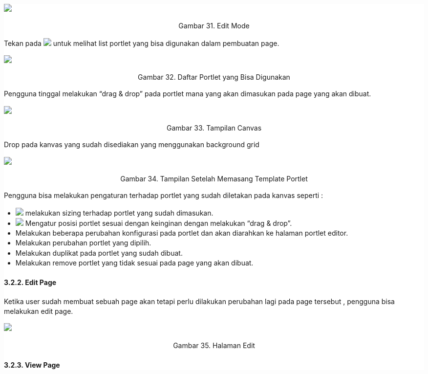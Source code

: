 ![](/img/bigbuilder/images/image40.png)

<center>
Gambar 31. Edit Mode 
</center>

Tekan pada ![](/img/bigbuilder/images/image2.png) untuk melihat list portlet yang bisa digunakan dalam pembuatan page.

![](/img/bigbuilder/images/image42.png)

<center>
Gambar 32. Daftar Portlet yang Bisa Digunakan
</center>

Pengguna tinggal melakukan “drag & drop” pada portlet mana yang akan dimasukan pada page yang akan dibuat.

![](/img/bigbuilder/images/image90.png)

<center>
Gambar 33. Tampilan Canvas
</center>

Drop pada kanvas yang sudah disediakan yang menggunakan background grid

![](/img/bigbuilder/images/image111.png)

<center>
Gambar 34. Tampilan Setelah Memasang Template Portlet
</center>

Pengguna bisa melakukan pengaturan terhadap portlet yang sudah diletakan pada kanvas seperti :

- ![](/img/bigbuilder/images/image29.png) melakukan sizing terhadap portlet yang sudah dimasukan.
- ![](/img/bigbuilder/images/image54.png) Mengatur posisi portlet sesuai dengan keinginan dengan melakukan “drag & drop”.
- Melakukan beberapa perubahan konfigurasi pada portlet dan akan diarahkan ke halaman portlet editor.
- Melakukan perubahan portlet yang dipilih.
- Melakukan duplikat pada portlet yang sudah dibuat.
- Melakukan remove portlet yang tidak sesuai pada page yang akan dibuat.

#### 3.2.2. Edit Page

Ketika user sudah membuat sebuah page akan tetapi perlu dilakukan perubahan lagi pada page tersebut , pengguna bisa melakukan edit page.

![](/img/bigbuilder/images/image96.png)

<center>
Gambar 35. Halaman Edit
</center>

#### 3.2.3. View Page
